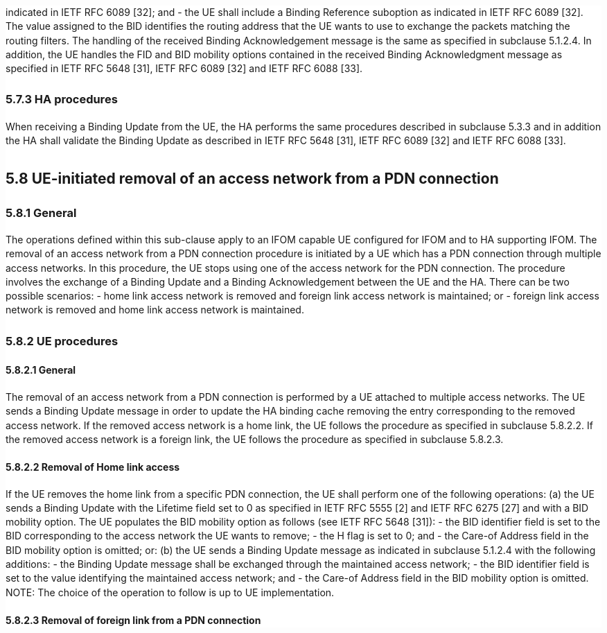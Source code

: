 indicated in IETF RFC 6089 [32]; and
\- the UE shall include a Binding Reference suboption as indicated in IETF RFC
6089 [32]. The value assigned to the BID identifies the routing address that
the UE wants to use to exchange the packets matching the routing filters.
The handling of the received Binding Acknowledgement message is the same as
specified in subclause 5.1.2.4. In addition, the UE handles the FID and BID
mobility options contained in the received Binding Acknowledgment message as
specified in IETF RFC 5648 [31], IETF RFC 6089 [32] and IETF RFC 6088 [33].
### 5.7.3 HA procedures
When receiving a Binding Update from the UE, the HA performs the same
procedures described in subclause 5.3.3 and in addition the HA shall validate
the Binding Update as described in IETF RFC 5648 [31], IETF RFC 6089 [32] and
IETF RFC 6088 [33].
## 5.8 UE-initiated removal of an access network from a PDN connection
### 5.8.1 General
The operations defined within this sub-clause apply to an IFOM capable UE
configured for IFOM and to HA supporting IFOM.
The removal of an access network from a PDN connection procedure is initiated
by a UE which has a PDN connection through multiple access networks. In this
procedure, the UE stops using one of the access network for the PDN
connection.
The procedure involves the exchange of a Binding Update and a Binding
Acknowledgement between the UE and the HA.
There can be two possible scenarios:
\- home link access network is removed and foreign link access network is
maintained; or
\- foreign link access network is removed and home link access network is
maintained.
### 5.8.2 UE procedures
#### 5.8.2.1 General
The removal of an access network from a PDN connection is performed by a UE
attached to multiple access networks. The UE sends a Binding Update message in
order to update the HA binding cache removing the entry corresponding to the
removed access network. If the removed access network is a home link, the UE
follows the procedure as specified in subclause 5.8.2.2. If the removed access
network is a foreign link, the UE follows the procedure as specified in
subclause 5.8.2.3.
#### 5.8.2.2 Removal of Home link access
If the UE removes the home link from a specific PDN connection, the UE shall
perform one of the following operations:
(a) the UE sends a Binding Update with the Lifetime field set to 0 as
specified in IETF RFC 5555 [2] and IETF RFC 6275 [27] and with a BID mobility
option. The UE populates the BID mobility option as follows (see IETF RFC 5648
[31]):
\- the BID identifier field is set to the BID corresponding to the access
network the UE wants to remove;
\- the H flag is set to 0; and
\- the Care-of Address field in the BID mobility option is omitted;
or:
(b) the UE sends a Binding Update message as indicated in subclause 5.1.2.4
with the following additions:
\- the Binding Update message shall be exchanged through the maintained access
network;
\- the BID identifier field is set to the value identifying the maintained
access network; and
\- the Care-of Address field in the BID mobility option is omitted.
NOTE: The choice of the operation to follow is up to UE implementation.
#### 5.8.2.3 Removal of foreign link from a PDN connection